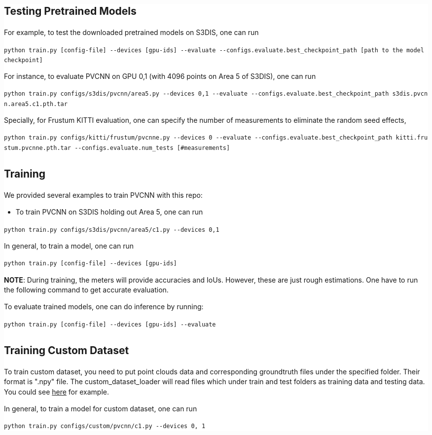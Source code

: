 
## Testing Pretrained Models

For example, to test the downloaded pretrained models on S3DIS, one can run

```
python train.py [config-file] --devices [gpu-ids] --evaluate --configs.evaluate.best_checkpoint_path [path to the model checkpoint]
```

For instance, to evaluate PVCNN on GPU 0,1 (with 4096 points on Area 5 of S3DIS), one can run

```
python train.py configs/s3dis/pvcnn/area5.py --devices 0,1 --evaluate --configs.evaluate.best_checkpoint_path s3dis.pvcnn.area5.c1.pth.tar
```

Specially, for Frustum KITTI evaluation, one can specify the number of measurements to eliminate the random seed effects,

```
python train.py configs/kitti/frustum/pvcnne.py --devices 0 --evaluate --configs.evaluate.best_checkpoint_path kitti.frustum.pvcnne.pth.tar --configs.evaluate.num_tests [#measurements]
```

## Training

We provided several examples to train PVCNN with this repo:

- To train PVCNN on S3DIS holding out Area 5, one can run
 
```
python train.py configs/s3dis/pvcnn/area5/c1.py --devices 0,1
```

In general, to train a model, one can run
 
```
python train.py [config-file] --devices [gpu-ids]
```

**NOTE**: During training, the meters will provide accuracies and IoUs.
However, these are just rough estimations.
One have to run the following command to get accurate evaluation.

To evaluate trained models, one can do inference by running:

```
python train.py [config-file] --devices [gpu-ids] --evaluate
```

## Training Custom Dataset

To train custom dataset, you need to put point clouds data and corresponding groundtruth files under the specified folder. Their format is ".npy" file. The custom_dataset_loader will read files which under train and test folders as training data and testing data. You could see [here](https://github.com/tomanick/pvcnn/tree/master/data/custom_dataset) for example.

In general, to train a model for custom dataset, one can run
```
python train.py configs/custom/pvcnn/c1.py --devices 0, 1
```
